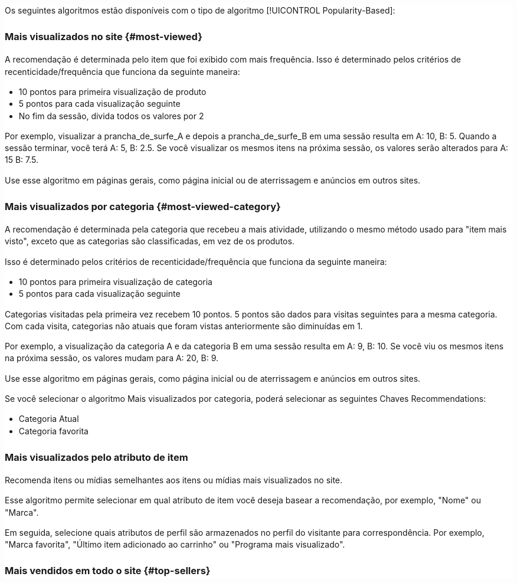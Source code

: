 Os seguintes algoritmos estão disponíveis com o tipo de algoritmo [!UICONTROL Popularity-Based]:

### Mais visualizados no site {#most-viewed}

A recomendação é determinada pelo item que foi exibido com mais frequência. Isso é determinado pelos critérios de recenticidade/frequência que funciona da seguinte maneira:

* 10 pontos para primeira visualização de produto
* 5 pontos para cada visualização seguinte
* No fim da sessão, divida todos os valores por 2

Por exemplo, visualizar a prancha_de_surfe_A e depois a prancha_de_surfe_B em uma sessão resulta em A: 10, B: 5. Quando a sessão terminar, você terá A: 5, B: 2.5. Se você visualizar os mesmos itens na próxima sessão, os valores serão alterados para A: 15 B: 7.5.

Use esse algoritmo em páginas gerais, como página inicial ou de aterrissagem e anúncios em outros sites.

### Mais visualizados por categoria {#most-viewed-category}

A recomendação é determinada pela categoria que recebeu a mais atividade, utilizando o mesmo método usado para &quot;item mais visto&quot;, exceto que as categorias são classificadas, em vez de os produtos.

Isso é determinado pelos critérios de recenticidade/frequência que funciona da seguinte maneira:

* 10 pontos para primeira visualização de categoria
* 5 pontos para cada visualização seguinte

Categorias visitadas pela primeira vez recebem 10 pontos. 5 pontos são dados para visitas seguintes para a mesma categoria. Com cada visita, categorias não atuais que foram vistas anteriormente são diminuídas em 1.

Por exemplo, a visualização da categoria A e da categoria B em uma sessão resulta em A: 9, B: 10. Se você viu os mesmos itens na próxima sessão, os valores mudam para A: 20, B: 9.

Use esse algoritmo em páginas gerais, como página inicial ou de aterrissagem e anúncios em outros sites.

Se você selecionar o algoritmo Mais visualizados por categoria, poderá selecionar as seguintes Chaves Recommendations:

* Categoria Atual
* Categoria favorita

### Mais visualizados pelo atributo de item

Recomenda itens ou mídias semelhantes aos itens ou mídias mais visualizados no site.

Esse algoritmo permite selecionar em qual atributo de item você deseja basear a recomendação, por exemplo, &quot;Nome&quot; ou &quot;Marca&quot;.

Em seguida, selecione quais atributos de perfil são armazenados no perfil do visitante para correspondência. Por exemplo, &quot;Marca favorita&quot;, &quot;Último item adicionado ao carrinho&quot; ou &quot;Programa mais visualizado&quot;.

### Mais vendidos em todo o site {#top-sellers}
